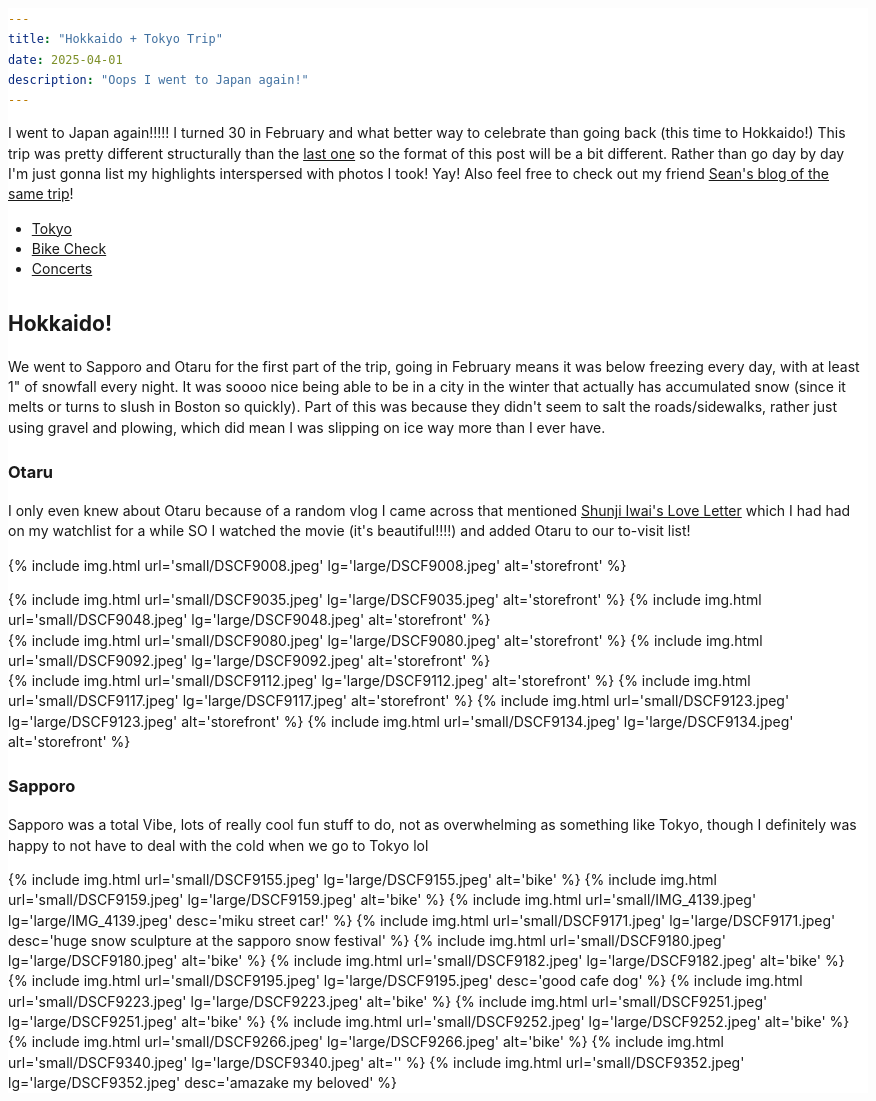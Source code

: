 ```yaml
---
title: "Hokkaido + Tokyo Trip"
date: 2025-04-01
description: "Oops I went to Japan again!"
---
```


I went to Japan again!!!!! I turned 30 in February and what better way to celebrate than going back (this time to Hokkaido!) This trip was pretty different structurally than the [last one](/posts/2024-02-17-japan-2023) so the format of this post will be a bit different. Rather than go day by day I'm just gonna list my highlights interspersed with photos I took! Yay! Also feel free to check out my friend [Sean's blog of the same trip](https://sean666.bearblog.dev/japan-2/)!

- [Tokyo](#tokyo)
- [Bike Check](#bike-check)
- [Concerts](#concerts)

## Hokkaido!

We went to Sapporo and Otaru for the first part of the trip, going in February means it was below freezing every day, with at least 1" of snowfall every night. It was soooo nice being able to be in a city in the winter that actually has accumulated snow (since it melts or turns to slush in Boston so quickly). Part of this was because they didn't seem to salt the roads/sidewalks, rather just using gravel and plowing, which did mean I was slipping on ice way more than I ever have.

### Otaru

I only even knew about Otaru because of a random vlog I came across that mentioned [Shunji Iwai's Love Letter](https://letterboxd.com/film/love-letter/) which I had had on my watchlist for a while SO I watched the movie (it's beautiful!!!!) and added Otaru to our to-visit list!

{% include img.html url='small/DSCF9008.jpeg' lg='large/DSCF9008.jpeg' alt='storefront' %}
<div class="img-block">
{% include img.html url='small/DSCF9035.jpeg' lg='large/DSCF9035.jpeg' alt='storefront' %}
{% include img.html url='small/DSCF9048.jpeg' lg='large/DSCF9048.jpeg' alt='storefront' %}
</div>
<div class="img-block">
{% include img.html url='small/DSCF9080.jpeg' lg='large/DSCF9080.jpeg' alt='storefront' %}
{% include img.html url='small/DSCF9092.jpeg' lg='large/DSCF9092.jpeg' alt='storefront' %}
</div>
{% include img.html url='small/DSCF9112.jpeg' lg='large/DSCF9112.jpeg' alt='storefront' %}
{% include img.html url='small/DSCF9117.jpeg' lg='large/DSCF9117.jpeg' alt='storefront' %}
{% include img.html url='small/DSCF9123.jpeg' lg='large/DSCF9123.jpeg' alt='storefront' %}
{% include img.html url='small/DSCF9134.jpeg' lg='large/DSCF9134.jpeg' alt='storefront' %}

### Sapporo

Sapporo was a total Vibe, lots of really cool fun stuff to do, not as overwhelming as something like Tokyo, though I definitely was happy to not have to deal with the cold when we go to Tokyo lol

{% include img.html url='small/DSCF9155.jpeg' lg='large/DSCF9155.jpeg' alt='bike' %}
{% include img.html url='small/DSCF9159.jpeg' lg='large/DSCF9159.jpeg' alt='bike' %}
{% include img.html url='small/IMG_4139.jpeg' lg='large/IMG_4139.jpeg' desc='miku street car!' %}
{% include img.html url='small/DSCF9171.jpeg' lg='large/DSCF9171.jpeg' desc='huge snow sculpture at the sapporo snow festival' %}
{% include img.html url='small/DSCF9180.jpeg' lg='large/DSCF9180.jpeg' alt='bike' %}
{% include img.html url='small/DSCF9182.jpeg' lg='large/DSCF9182.jpeg' alt='bike' %}
{% include img.html url='small/DSCF9195.jpeg' lg='large/DSCF9195.jpeg' desc='good cafe dog' %}
{% include img.html url='small/DSCF9223.jpeg' lg='large/DSCF9223.jpeg' alt='bike' %}
{% include img.html url='small/DSCF9251.jpeg' lg='large/DSCF9251.jpeg' alt='bike' %}
{% include img.html url='small/DSCF9252.jpeg' lg='large/DSCF9252.jpeg' alt='bike' %}
{% include img.html url='small/DSCF9266.jpeg' lg='large/DSCF9266.jpeg' alt='bike' %}
{% include img.html url='small/DSCF9340.jpeg' lg='large/DSCF9340.jpeg' alt='' %}
{% include img.html url='small/DSCF9352.jpeg' lg='large/DSCF9352.jpeg' desc='amazake my beloved' %}